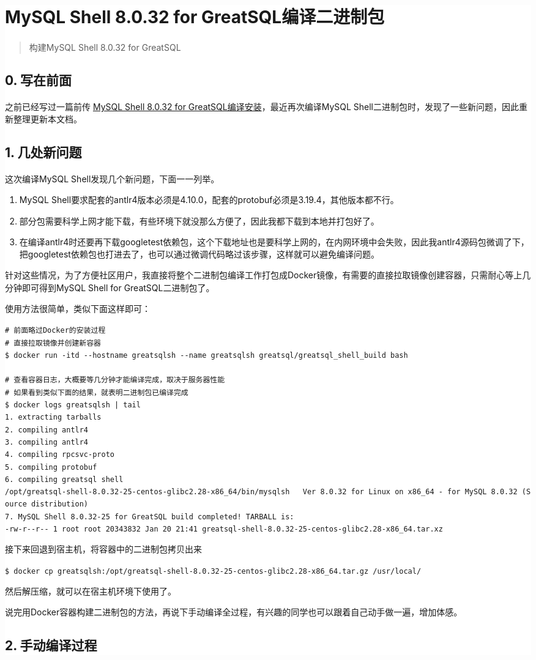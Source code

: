 # MySQL Shell 8.0.32 for GreatSQL编译二进制包

> 构建MySQL Shell 8.0.32 for GreatSQL

## 0. 写在前面
之前已经写过一篇前传 [MySQL Shell 8.0.32 for GreatSQL编译安装](https://mp.weixin.qq.com/s/TzR-Szitdd2ocOqwJaaqEQ)，最近再次编译MySQL Shell二进制包时，发现了一些新问题，因此重新整理更新本文档。

## 1. 几处新问题

这次编译MySQL Shell发现几个新问题，下面一一列举。

1. MySQL Shell要求配套的antlr4版本必须是4.10.0，配套的protobuf必须是3.19.4，其他版本都不行。

2. 部分包需要科学上网才能下载，有些环境下就没那么方便了，因此我都下载到本地并打包好了。

3. 在编译antlr4时还要再下载googletest依赖包，这个下载地址也是要科学上网的，在内网环境中会失败，因此我antlr4源码包微调了下，把googletest依赖包也打进去了，也可以通过微调代码略过该步骤，这样就可以避免编译问题。

针对这些情况，为了方便社区用户，我直接将整个二进制包编译工作打包成Docker镜像，有需要的直接拉取镜像创建容器，只需耐心等上几分钟即可得到MySQL Shell for GreatSQL二进制包了。

使用方法很简单，类似下面这样即可：
```
# 前面略过Docker的安装过程
# 直接拉取镜像并创建新容器
$ docker run -itd --hostname greatsqlsh --name greatsqlsh greatsql/greatsql_shell_build bash

# 查看容器日志，大概要等几分钟才能编译完成，取决于服务器性能
# 如果看到类似下面的结果，就表明二进制包已编译完成
$ docker logs greatsqlsh | tail
1. extracting tarballs
2. compiling antlr4
3. compiling antlr4
4. compiling rpcsvc-proto
5. compiling protobuf
6. compiling greatsql shell
/opt/greatsql-shell-8.0.32-25-centos-glibc2.28-x86_64/bin/mysqlsh   Ver 8.0.32 for Linux on x86_64 - for MySQL 8.0.32 (Source distribution)
7. MySQL Shell 8.0.32-25 for GreatSQL build completed! TARBALL is:
-rw-r--r-- 1 root root 20343832 Jan 20 21:41 greatsql-shell-8.0.32-25-centos-glibc2.28-x86_64.tar.xz
```

接下来回退到宿主机，将容器中的二进制包拷贝出来
```
$ docker cp greatsqlsh:/opt/greatsql-shell-8.0.32-25-centos-glibc2.28-x86_64.tar.gz /usr/local/
```
然后解压缩，就可以在宿主机环境下使用了。

说完用Docker容器构建二进制包的方法，再说下手动编译全过程，有兴趣的同学也可以跟着自己动手做一遍，增加体感。

## 2. 手动编译过程

